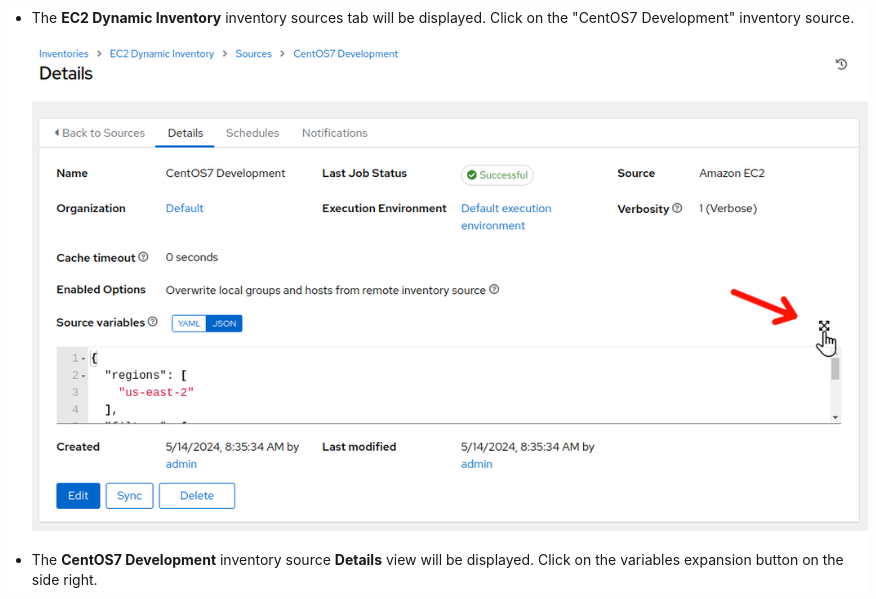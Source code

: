 - The **EC2 Dynamic Inventory** inventory sources tab will be displayed. Click on the "CentOS7 Development" inventory source.

  ![Controller inventories details expand](images/update_controller_inventory_04.png)

- The **CentOS7 Development** inventory source **Details** view will be displayed. Click on the variables expansion button on the side right.
